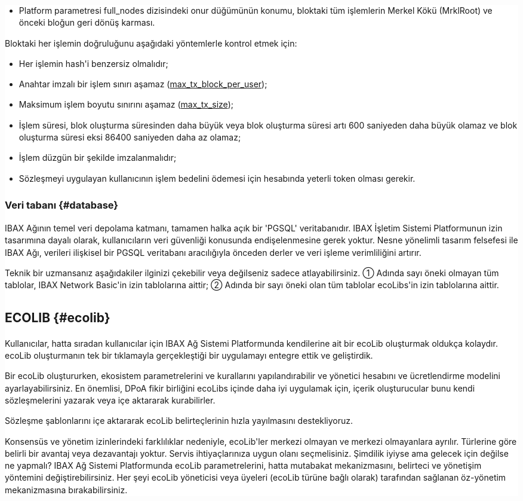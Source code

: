   - Platform parametresi full_nodes dizisindeki onur düğümünün konumu, bloktaki
    tüm işlemlerin Merkel Kökü (MrklRoot) ve önceki bloğun geri dönüş karması.

Bloktaki her işlemin doğruluğunu aşağıdaki yöntemlerle kontrol etmek için:

- Her işlemin hash'i benzersiz olmalıdır;

- Anahtar imzalı bir işlem sınırı aşamaz
  ([max_tx_block_per_user](../reference/platform-parameters.md#max-tx-block-per-user));

- Maksimum işlem boyutu sınırını aşamaz
  ([max_tx_size](../reference/platform-parameters.md#max-tx-size));

- İşlem süresi, blok oluşturma süresinden daha büyük veya blok oluşturma süresi
  artı 600 saniyeden daha büyük olamaz ve blok oluşturma süresi eksi 86400
  saniyeden daha az olamaz;

- İşlem düzgün bir şekilde imzalanmalıdır;

- Sözleşmeyi uygulayan kullanıcının işlem bedelini ödemesi için hesabında
  yeterli token olması gerekir.

### Veri tabanı {#database}

IBAX Ağının temel veri depolama katmanı, tamamen halka açık bir 'PGSQL'
veritabanıdır. IBAX İşletim Sistemi Platformunun izin tasarımına dayalı olarak,
kullanıcıların veri güvenliği konusunda endişelenmesine gerek yoktur. Nesne
yönelimli tasarım felsefesi ile IBAX Ağı, verileri ilişkisel bir PGSQL
veritabanı aracılığıyla önceden derler ve veri işleme verimliliğini artırır.

Teknik bir uzmansanız aşağıdakiler ilginizi çekebilir veya değilseniz sadece
atlayabilirsiniz. ① Adında sayı öneki olmayan tüm tablolar, IBAX Network
Basic'in izin tablolarına aittir; ② Adında bir sayı öneki olan tüm tablolar
ecoLibs'in izin tablolarına aittir.

## ECOLIB {#ecolib}

Kullanıcılar, hatta sıradan kullanıcılar için IBAX Ağ Sistemi Platformunda
kendilerine ait bir ecoLib oluşturmak oldukça kolaydır. ecoLib oluşturmanın tek
bir tıklamayla gerçekleştiği bir uygulamayı entegre ettik ve geliştirdik.

Bir ecoLib oluştururken, ekosistem parametrelerini ve kurallarını
yapılandırabilir ve yönetici hesabını ve ücretlendirme modelini
ayarlayabilirsiniz. En önemlisi, DPoA fikir birliğini ecoLibs içinde daha iyi
uygulamak için, içerik oluşturucular bunu kendi sözleşmelerini yazarak veya içe
aktararak kurabilirler.

Sözleşme şablonlarını içe aktararak ecoLib belirteçlerinin hızla yayılmasını
destekliyoruz.

Konsensüs ve yönetim izinlerindeki farklılıklar nedeniyle, ecoLib'ler merkezi
olmayan ve merkezi olmayanlara ayrılır. Türlerine göre belirli bir avantaj veya
dezavantajı yoktur. Servis ihtiyaçlarınıza uygun olanı seçmelisiniz. Şimdilik
iyiyse ama gelecek için değilse ne yapmalı? IBAX Ağ Sistemi Platformunda ecoLib
parametrelerini, hatta mutabakat mekanizmasını, belirteci ve yönetişim yöntemini
değiştirebilirsiniz. Her şeyi ecoLib yöneticisi veya üyeleri (ecoLib türüne
bağlı olarak) tarafından sağlanan öz-yönetim mekanizmasına bırakabilirsiniz.
